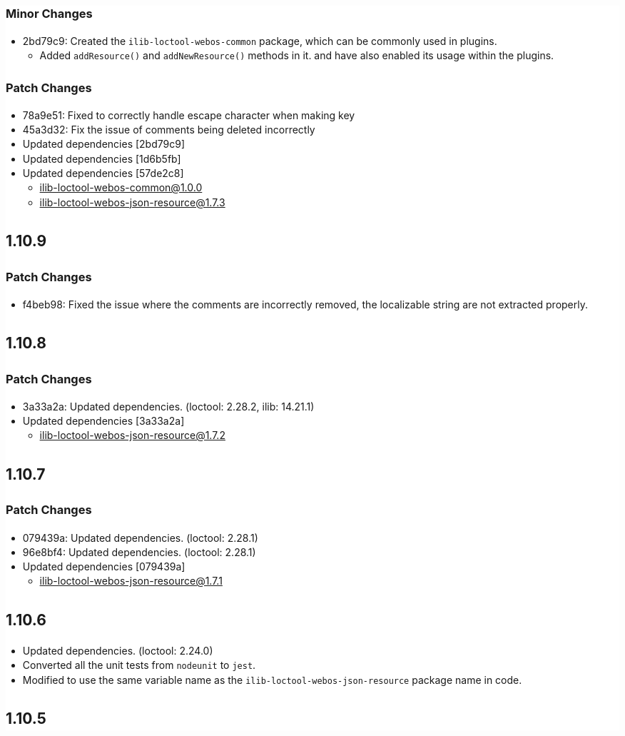 ### Minor Changes

- 2bd79c9: Created the `ilib-loctool-webos-common` package, which can be commonly used in plugins.
  - Added `addResource()` and `addNewResource()` methods in it. and have also enabled its usage within the plugins.

### Patch Changes

- 78a9e51: Fixed to correctly handle escape character when making key
- 45a3d32: Fix the issue of comments being deleted incorrectly
- Updated dependencies [2bd79c9]
- Updated dependencies [1d6b5fb]
- Updated dependencies [57de2c8]
  - ilib-loctool-webos-common@1.0.0
  - ilib-loctool-webos-json-resource@1.7.3

## 1.10.9

### Patch Changes

- f4beb98: Fixed the issue where the comments are incorrectly removed, the localizable string are not extracted properly.

## 1.10.8

### Patch Changes

- 3a33a2a: Updated dependencies. (loctool: 2.28.2, ilib: 14.21.1)
- Updated dependencies [3a33a2a]
  - ilib-loctool-webos-json-resource@1.7.2

## 1.10.7

### Patch Changes

- 079439a: Updated dependencies. (loctool: 2.28.1)
- 96e8bf4: Updated dependencies. (loctool: 2.28.1)
- Updated dependencies [079439a]
  - ilib-loctool-webos-json-resource@1.7.1

## 1.10.6

- Updated dependencies. (loctool: 2.24.0)
- Converted all the unit tests from `nodeunit` to `jest`.
- Modified to use the same variable name as the `ilib-loctool-webos-json-resource` package name in code.

## 1.10.5
